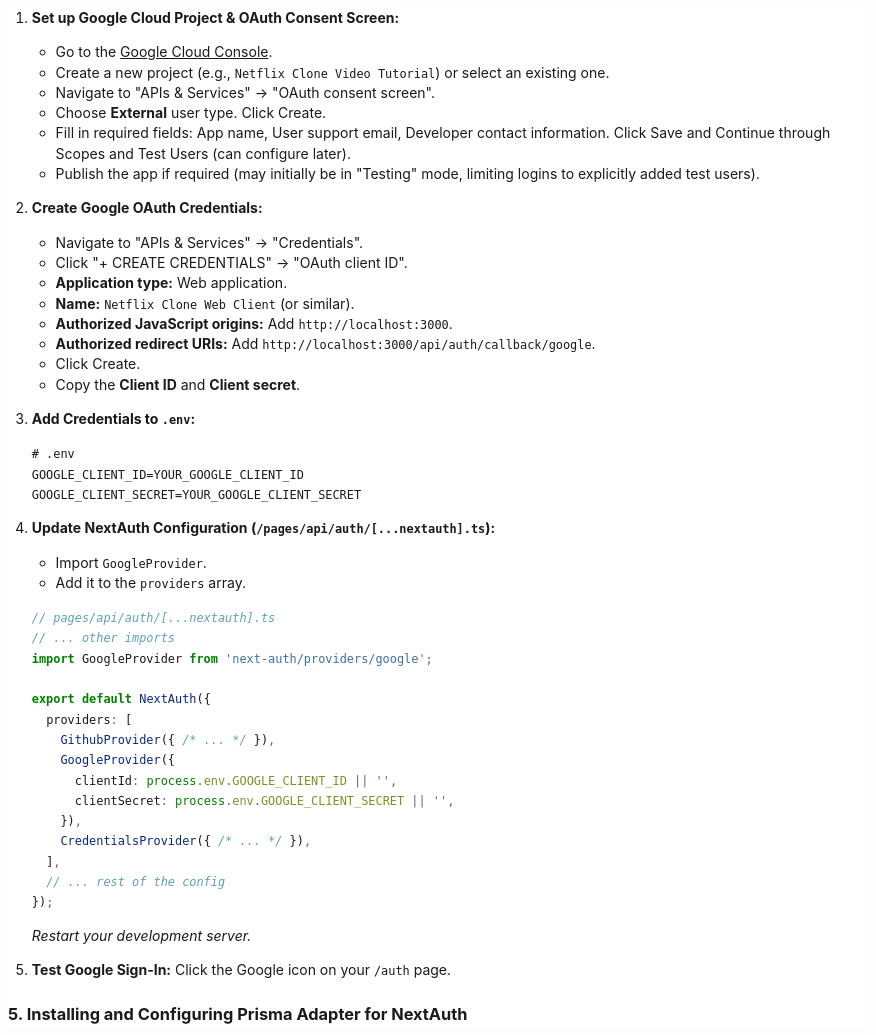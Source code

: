 1.  **Set up Google Cloud Project & OAuth Consent Screen:**
    *   Go to the [Google Cloud Console](https://console.cloud.google.com/).
    *   Create a new project (e.g., `Netflix Clone Video Tutorial`) or select an existing one.
    *   Navigate to "APIs & Services" -> "OAuth consent screen".
    *   Choose **External** user type. Click Create.
    *   Fill in required fields: App name, User support email, Developer contact information. Click Save and Continue through Scopes and Test Users (can configure later).
    *   Publish the app if required (may initially be in "Testing" mode, limiting logins to explicitly added test users).
2.  **Create Google OAuth Credentials:**
    *   Navigate to "APIs & Services" -> "Credentials".
    *   Click "+ CREATE CREDENTIALS" -> "OAuth client ID".
    *   **Application type:** Web application.
    *   **Name:** `Netflix Clone Web Client` (or similar).
    *   **Authorized JavaScript origins:** Add `http://localhost:3000`.
    *   **Authorized redirect URIs:** Add `http://localhost:3000/api/auth/callback/google`.
    *   Click Create.
    *   Copy the **Client ID** and **Client secret**.
3.  **Add Credentials to `.env`:**
    ```dotenv
    # .env
    GOOGLE_CLIENT_ID=YOUR_GOOGLE_CLIENT_ID
    GOOGLE_CLIENT_SECRET=YOUR_GOOGLE_CLIENT_SECRET
    ```
4.  **Update NextAuth Configuration (`/pages/api/auth/[...nextauth].ts`):**
    *   Import `GoogleProvider`.
    *   Add it to the `providers` array.

    ```typescript
    // pages/api/auth/[...nextauth].ts
    // ... other imports
    import GoogleProvider from 'next-auth/providers/google';

    export default NextAuth({
      providers: [
        GithubProvider({ /* ... */ }),
        GoogleProvider({
          clientId: process.env.GOOGLE_CLIENT_ID || '',
          clientSecret: process.env.GOOGLE_CLIENT_SECRET || '',
        }),
        CredentialsProvider({ /* ... */ }),
      ],
      // ... rest of the config
    });
    ```
    *Restart your development server.*

5.  **Test Google Sign-In:** Click the Google icon on your `/auth` page.

### 5. Installing and Configuring Prisma Adapter for NextAuth
